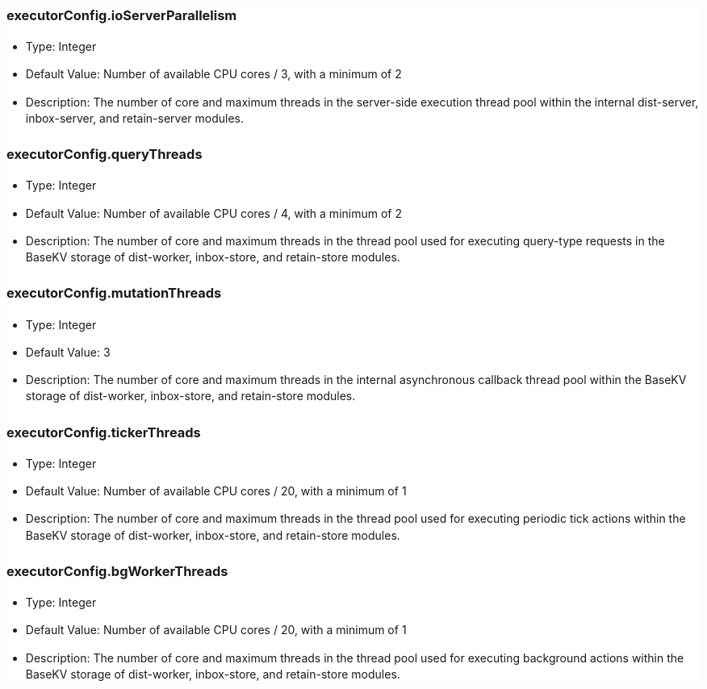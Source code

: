 ### executorConfig.ioServerParallelism

- Type: Integer

- Default Value: Number of available CPU cores / 3, with a minimum of 2

- Description: The number of core and maximum threads in the server-side execution thread pool within the internal dist-server, inbox-server, and retain-server modules.

### executorConfig.queryThreads

- Type: Integer

- Default Value: Number of available CPU cores / 4, with a minimum of 2

- Description: The number of core and maximum threads in the thread pool used for executing query-type requests in the BaseKV storage of dist-worker, inbox-store, and retain-store modules.

### executorConfig.mutationThreads

- Type: Integer

- Default Value: 3

- Description: The number of core and maximum threads in the internal asynchronous callback thread pool within the BaseKV storage of dist-worker, inbox-store, and retain-store modules.

### executorConfig.tickerThreads

- Type: Integer

- Default Value: Number of available CPU cores / 20, with a minimum of 1

- Description: The number of core and maximum threads in the thread pool used for executing periodic tick actions within the BaseKV storage of dist-worker, inbox-store, and retain-store modules.

### executorConfig.bgWorkerThreads

- Type: Integer

- Default Value: Number of available CPU cores / 20, with a minimum of 1

- Description: The number of core and maximum threads in the thread pool used for executing background actions within the BaseKV storage of dist-worker, inbox-store, and retain-store modules.

